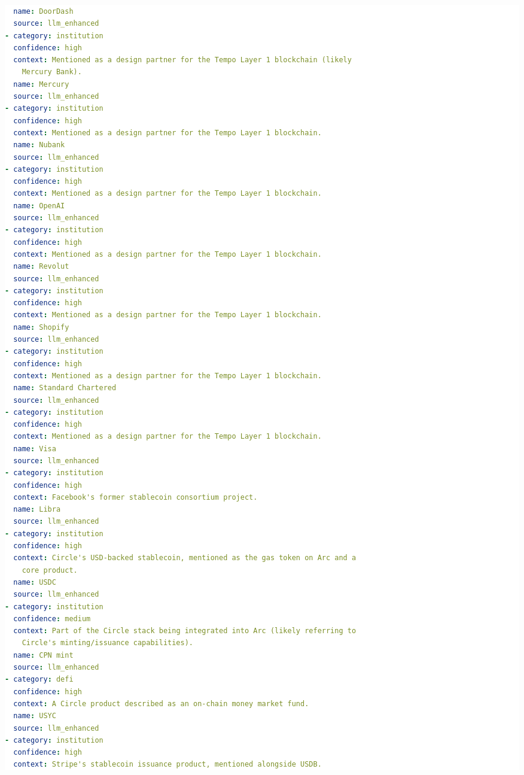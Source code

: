 ```yaml
  name: DoorDash
  source: llm_enhanced
- category: institution
  confidence: high
  context: Mentioned as a design partner for the Tempo Layer 1 blockchain (likely
    Mercury Bank).
  name: Mercury
  source: llm_enhanced
- category: institution
  confidence: high
  context: Mentioned as a design partner for the Tempo Layer 1 blockchain.
  name: Nubank
  source: llm_enhanced
- category: institution
  confidence: high
  context: Mentioned as a design partner for the Tempo Layer 1 blockchain.
  name: OpenAI
  source: llm_enhanced
- category: institution
  confidence: high
  context: Mentioned as a design partner for the Tempo Layer 1 blockchain.
  name: Revolut
  source: llm_enhanced
- category: institution
  confidence: high
  context: Mentioned as a design partner for the Tempo Layer 1 blockchain.
  name: Shopify
  source: llm_enhanced
- category: institution
  confidence: high
  context: Mentioned as a design partner for the Tempo Layer 1 blockchain.
  name: Standard Chartered
  source: llm_enhanced
- category: institution
  confidence: high
  context: Mentioned as a design partner for the Tempo Layer 1 blockchain.
  name: Visa
  source: llm_enhanced
- category: institution
  confidence: high
  context: Facebook's former stablecoin consortium project.
  name: Libra
  source: llm_enhanced
- category: institution
  confidence: high
  context: Circle's USD-backed stablecoin, mentioned as the gas token on Arc and a
    core product.
  name: USDC
  source: llm_enhanced
- category: institution
  confidence: medium
  context: Part of the Circle stack being integrated into Arc (likely referring to
    Circle's minting/issuance capabilities).
  name: CPN mint
  source: llm_enhanced
- category: defi
  confidence: high
  context: A Circle product described as an on-chain money market fund.
  name: USYC
  source: llm_enhanced
- category: institution
  confidence: high
  context: Stripe's stablecoin issuance product, mentioned alongside USDB.
```